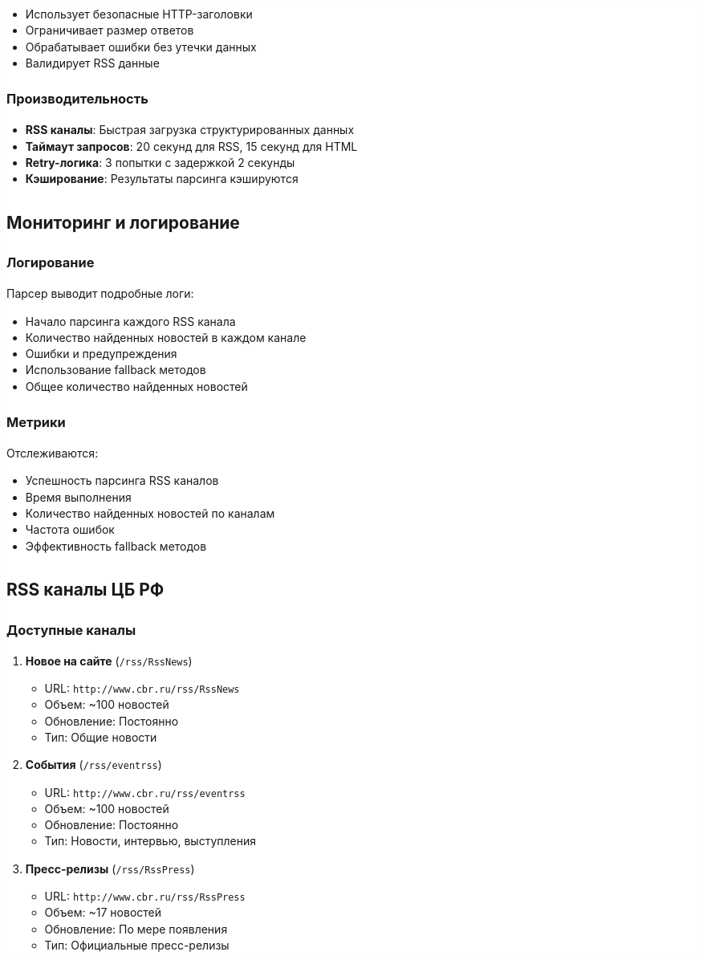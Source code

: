 - Использует безопасные HTTP-заголовки
- Ограничивает размер ответов
- Обрабатывает ошибки без утечки данных
- Валидирует RSS данные

### Производительность

- **RSS каналы**: Быстрая загрузка структурированных данных
- **Таймаут запросов**: 20 секунд для RSS, 15 секунд для HTML
- **Retry-логика**: 3 попытки с задержкой 2 секунды
- **Кэширование**: Результаты парсинга кэшируются

## Мониторинг и логирование

### Логирование

Парсер выводит подробные логи:
- Начало парсинга каждого RSS канала
- Количество найденных новостей в каждом канале
- Ошибки и предупреждения
- Использование fallback методов
- Общее количество найденных новостей

### Метрики

Отслеживаются:
- Успешность парсинга RSS каналов
- Время выполнения
- Количество найденных новостей по каналам
- Частота ошибок
- Эффективность fallback методов

## RSS каналы ЦБ РФ

### Доступные каналы

1. **Новое на сайте** (`/rss/RssNews`)
   - URL: `http://www.cbr.ru/rss/RssNews`
   - Объем: ~100 новостей
   - Обновление: Постоянно
   - Тип: Общие новости

2. **События** (`/rss/eventrss`)
   - URL: `http://www.cbr.ru/rss/eventrss`
   - Объем: ~100 новостей
   - Обновление: Постоянно
   - Тип: Новости, интервью, выступления

3. **Пресс-релизы** (`/rss/RssPress`)
   - URL: `http://www.cbr.ru/rss/RssPress`
   - Объем: ~17 новостей
   - Обновление: По мере появления
   - Тип: Официальные пресс-релизы
